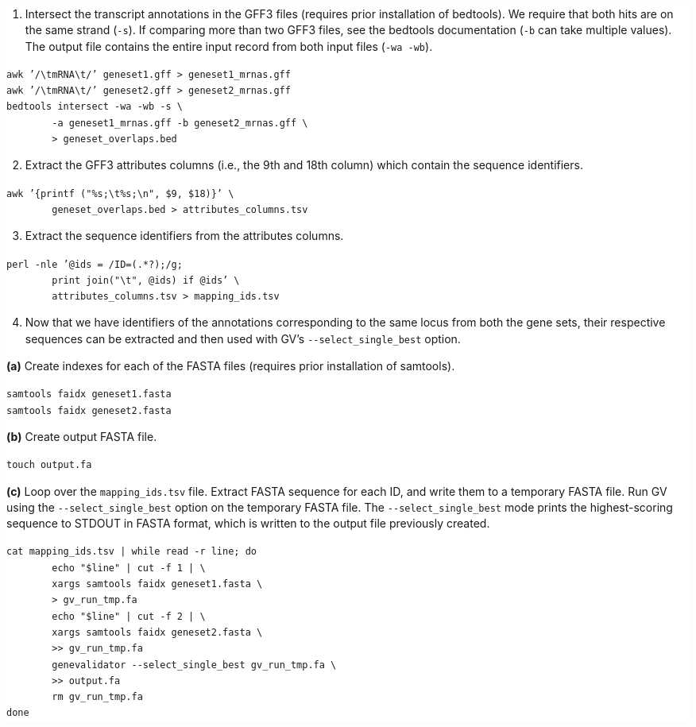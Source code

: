1. Intersect the transcript annotations in the GFF3 files (requires prior installation of bedtools). We require that both hits are on the same strand (```-s```). If comparing more than two GFF3
files, see the bedtools documentation (```-b``` can take multiple values). The output file contains the entire input record from both input files (```-wa -wb```).
```
awk ’/\tmRNA\t/’ geneset1.gff > geneset1_mrnas.gff
awk ’/\tmRNA\t/’ geneset2.gff > geneset2_mrnas.gff
bedtools intersect -wa -wb -s \
        -a geneset1_mrnas.gff -b geneset2_mrnas.gff \
        > geneset_overlaps.bed
```

2. Extract the GFF3 attributes columns (i.e., the 9th and 18th column) which contain the sequence identifiers.
```
awk ’{printf ("%s;\t%s;\n", $9, $18)}’ \
        geneset_overlaps.bed > attributes_columns.tsv
```

3. Extract the sequence identifiers from the attributes columns.
```
perl -nle ’@ids = /ID=(.*?);/g;
        print join("\t", @ids) if @ids’ \
        attributes_columns.tsv > mapping_ids.tsv
```

4. Now that we have identifiers of the annotations corresponding to the same locus from both the gene sets, their respective sequences can be extracted and then used with GV’s ```--select_single_best``` option.

**(a)** Create indexes for each of the FASTA files (requires prior installation of samtools).
```
samtools faidx geneset1.fasta
samtools faidx geneset2.fasta
```
**(b)** Create output FASTA file.
```
touch output.fa
```
**(c)** Loop over the ```mapping_ids.tsv``` file. Extract FASTA sequence for each ID, and write them to a temporary FASTA file. Run GV using the ```--select_single_best``` option on the temporary FASTA file. The ```--select_single_best``` mode prints the highest-scoring sequence to STDOUT in FASTA format, which is written to the output file previously created.
```
cat mapping_ids.tsv | while read -r line; do
        echo "$line" | cut -f 1 | \
        xargs samtools faidx geneset1.fasta \
        > gv_run_tmp.fa
        echo "$line" | cut -f 2 | \
        xargs samtools faidx geneset2.fasta \
        >> gv_run_tmp.fa
        genevalidator --select_single_best gv_run_tmp.fa \
        >> output.fa
        rm gv_run_tmp.fa
done
```
